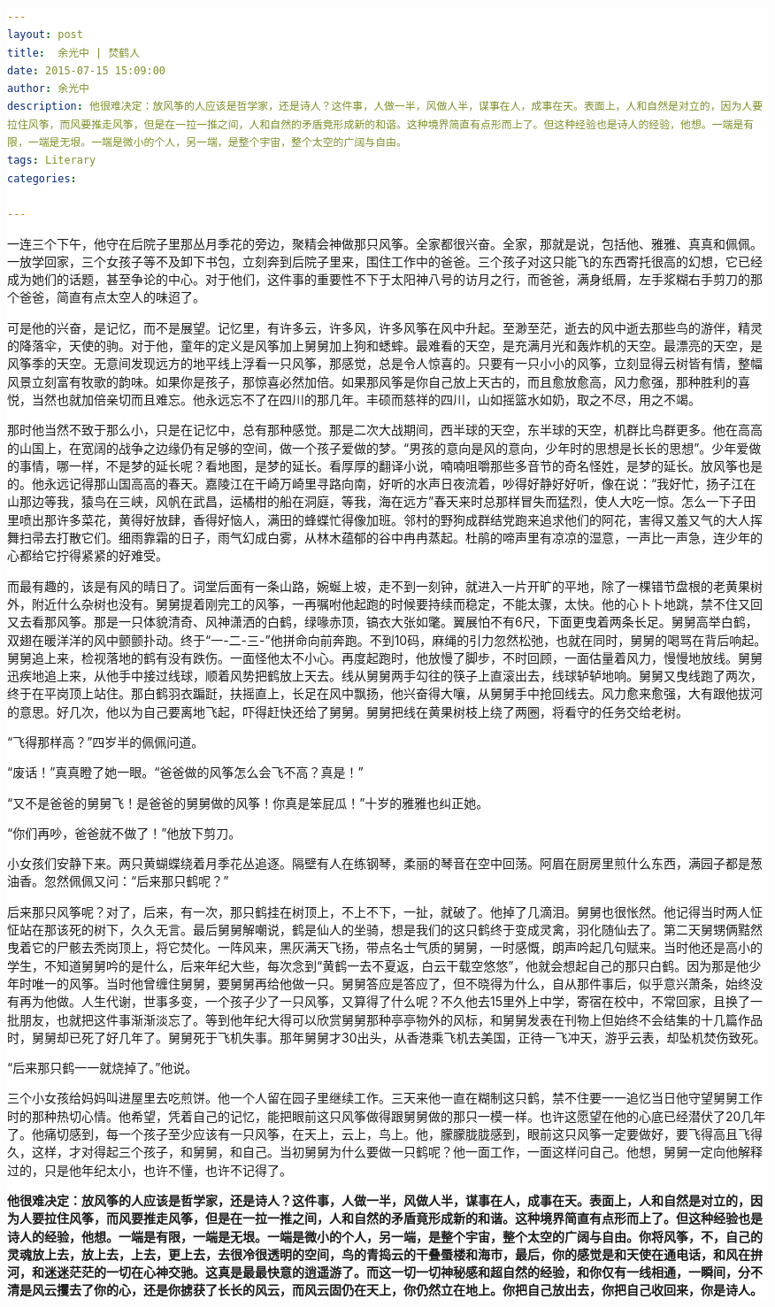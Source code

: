 ```yaml
---
layout: post
title: 	余光中 | 焚鹤人
date: 2015-07-15 15:09:00
author: 余光中
description: 他很难决定：放风筝的人应该是哲学家，还是诗人？这件事，人做一半，风做人半，谋事在人，成事在天。表面上，人和自然是对立的，因为人要拉住风筝，而风要推走风筝，但是在一拉一推之间，人和自然的矛盾竟形成新的和谐。这种境界简直有点形而上了。但这种经验也是诗人的经验，他想。一端是有限，一端是无垠。一端是微小的个人，另一端，是整个宇宙，整个太空的广阔与自由。
tags: Literary
categories: 

---
```

一连三个下午，他守在后院子里那丛月季花的旁边，聚精会神做那只风筝。全家都很兴奋。全家，那就是说，包括他、雅雅、真真和佩佩。一放学回家，三个女孩子等不及卸下书包，立刻奔到后院子里来，围住工作中的爸爸。三个孩子对这只能飞的东西寄托很高的幻想，它已经成为她们的话题，甚至争论的中心。对于他们，这件事的重要性不下于太阳神八号的访月之行，而爸爸，满身纸屑，左手浆糊右手剪刀的那个爸爸，简直有点太空人的味迢了。

可是他的兴奋，是记忆，而不是展望。记忆里，有许多云，许多风，许多风筝在风中升起。至渺至茫，逝去的风中逝去那些鸟的游伴，精灵的降落伞，天使的驹。对于他，童年的定义是风筝加上舅舅加上狗和蟋蟀。最难看的天空，是充满月光和轰炸机的天空。最漂亮的天空，是风筝季的天空。无意间发现远方的地平线上浮看一只风筝，那感觉，总是令人惊喜的。只要有一只小小的风筝，立刻显得云树皆有情，整幅风景立刻富有牧歌的韵味。如果你是孩子，那惊喜必然加倍。如果那风筝是你自己放上天古的，而且愈放愈高，风力愈强，那种胜利的喜悦，当然也就加倍亲切而且难忘。他永远忘不了在四川的那几年。丰硕而慈祥的四川，山如摇篮水如奶，取之不尽，用之不竭。

那时他当然不致于那么小，只是在记忆中，总有那种感觉。那是二次大战期间，西半球的天空，东半球的天空，机群比鸟群更多。他在高高的山国上，在宽阔的战争之边缘仍有足够的空间，做一个孩子爱做的梦。“男孩的意向是风的意向，少年时的思想是长长的思想”。少年爱做的事情，哪一样，不是梦的延长呢？看地图，是梦的延长。看厚厚的翻译小说，喃喃咀嚼那些多音节的奇名怪姓，是梦的延长。放风筝也是的。他永远记得那山国高高的春天。嘉陵江在干崎万崎里寻路向南，好听的水声日夜流着，吵得好静好好听，像在说：“我好忙，扬子江在山那边等我，猿鸟在三峡，风帆在武昌，运橘柑的船在洞庭，等我，海在远方”春天来时总那样冒失而猛烈，使人大吃一惊。怎么一下子田里喷出那许多菜花，黄得好放肆，香得好恼人，满田的蜂蝶忙得像加班。邻村的野狗成群结党跑来追求他们的阿花，害得又羞又气的大人挥舞扫帚去打散它们。细雨靠霜的日子，雨气幻成白雾，从林木蕴郁的谷中冉冉蒸起。杜鹃的啼声里有凉凉的湿意，一声比一声急，连少年的心都给它拧得紧紧的好难受。

而最有趣的，该是有风的晴日了。词堂后面有一条山路，婉蜒上坡，走不到一刻钟，就进入一片开旷的平地，除了一棵错节盘根的老黄果树外，附近什么杂树也没有。舅舅提着刚完工的风筝，一再嘱咐他起跑的时候要持续而稳定，不能太骤，太快。他的心卜卜地跳，禁不住又回又去看那风筝。那是一只体貌清奇、风神潇洒的白鹤，绿喙赤顶，镐衣大张如氅。翼展怕不有6尺，下面更曳着两条长足。舅舅高举白鹤，双翅在暖洋洋的风中颤颤扑动。终于“一-二-三-”他拼命向前奔跑。不到10码，麻绳的引力忽然松弛，也就在同时，舅舅的喝骂在背后响起。舅舅追上来，检视落地的鹤有没有跌伤。一面怪他太不小心。再度起跑时，他放慢了脚步，不时回顾，一面估量着风力，慢慢地放线。舅舅迅疾地追上来，从他手中接过线球，顺着风势把鹤放上天去。线从舅舅两手勾往的筷子上直滚出去，线球轳轳地响。舅舅又曳线跑了两次，终于在平岗顶上站住。那白鹤羽衣蹁跹，扶摇直上，长足在风中飘扬，他兴奋得大嚷，从舅舅手中抢回线去。风力愈来愈强，大有跟他拔河的意思。好几次，他以为自己要离地飞起，吓得赶快还给了舅舅。舅舅把线在黄果树枝上绕了两圈，将看守的任务交给老树。

“飞得那样高？”四岁半的佩佩问道。

“废话！”真真瞪了她一眼。“爸爸做的风筝怎么会飞不高？真是！”

“又不是爸爸的舅舅飞！是爸爸的舅舅做的风筝！你真是笨屁瓜！”十岁的雅雅也纠正她。

“你们再吵，爸爸就不做了！”他放下剪刀。

小女孩们安静下来。两只黄蝴蝶绕着月季花丛追逐。隔壁有人在练钢琴，柔丽的琴音在空中回荡。阿眉在厨房里煎什么东西，满园子都是葱油香。忽然佩佩又问：“后来那只鹤呢？”

后来那只风筝呢？对了，后来，有一次，那只鹤挂在树顶上，不上不下，一扯，就破了。他掉了几滴泪。舅舅也很怅然。他记得当时两人怔怔站在那该死的树下，久久无言。最后舅舅解嘲说，鹤是仙人的坐骑，想是我们的这只鹤终于变成灵禽，羽化随仙去了。第二天舅甥俩黠然曳着它的尸骸去秃岗顶上，将它焚化。一阵风来，黑灰满天飞扬，带点名士气质的舅舅，一时感慨，朗声吟起几句赋来。当时他还是高小的学生，不知道舅舅吟的是什么，后来年纪大些，每次念到“黄鹤一去不夏返，白云干载空悠悠”，他就会想起自己的那只白鹤。因为那是他少年时唯一的风筝。当时他曾缠住舅舅，要舅舅再给他做一只。舅舅答应是答应了，但不晓得为什么，自从那件事后，似乎意兴萧条，始终没有再为他做。人生代谢，世事多变，一个孩子少了一只风筝，又算得了什么呢？不久他去15里外上中学，寄宿在校中，不常回家，且换了一批朋友，也就把这件事渐渐淡忘了。等到他年纪大得可以欣赏舅舅那种亭亭物外的风标，和舅舅发表在刊物上但始终不会结集的十几篇作品时，舅舅却已死了好几年了。舅舅死于飞机失事。那年舅舅才30出头，从香港乘飞机去美国，正待一飞冲天，游乎云表，却坠机焚伤致死。

“后来那只鹤一一就烧掉了。”他说。

三个小女孩给妈妈叫进屋里去吃煎饼。他一个人留在园子里继续工作。三天来他一直在糊制这只鹤，禁不住要一一追忆当日他守望舅舅工作时的那种热切心情。他希望，凭着自己的记忆，能把眼前这只风筝做得跟舅舅做的那只一模一样。也许这愿望在他的心底已经潜伏了20几年了。他痛切感到，每一个孩子至少应该有一只风筝，在天上，云上，鸟上。他，朦朦胧胧感到，眼前这只风筝一定要做好，要飞得高且飞得久，这样，才对得起三个孩子，和舅舅，和自己。当初舅舅为什么要做一只鹤呢？他一面工作，一面这样问自己。他想，舅舅一定向他解释过的，只是他年纪太小，也许不懂，也许不记得了。

**他很难决定：放风筝的人应该是哲学家，还是诗人？这件事，人做一半，风做人半，谋事在人，成事在天。表面上，人和自然是对立的，因为人要拉住风筝，而风要推走风筝，但是在一拉一推之间，人和自然的矛盾竟形成新的和谐。这种境界简直有点形而上了。但这种经验也是诗人的经验，他想。一端是有限，一端是无垠。一端是微小的个人，另一端，是整个宇宙，整个太空的广阔与自由。你将风筝，不，自己的灵魂放上去，放上去，上去，更上去，去很冷很透明的空间，鸟的青捣云的干叠蜃楼和海市，最后，你的感觉是和天使在通电话，和风在拚河，和迷迷茫茫的一切在心神交驰。这真是最最快意的逍遥游了。而这一切一切神秘感和超自然的经验，和你仅有一线相通，一瞬间，分不清是风云攫去了你的心，还是你掳获了长长的风云，而风云固仍在天上，你仍然立在地上。你把自己放出去，你把自己收回来，你是诗人。**
